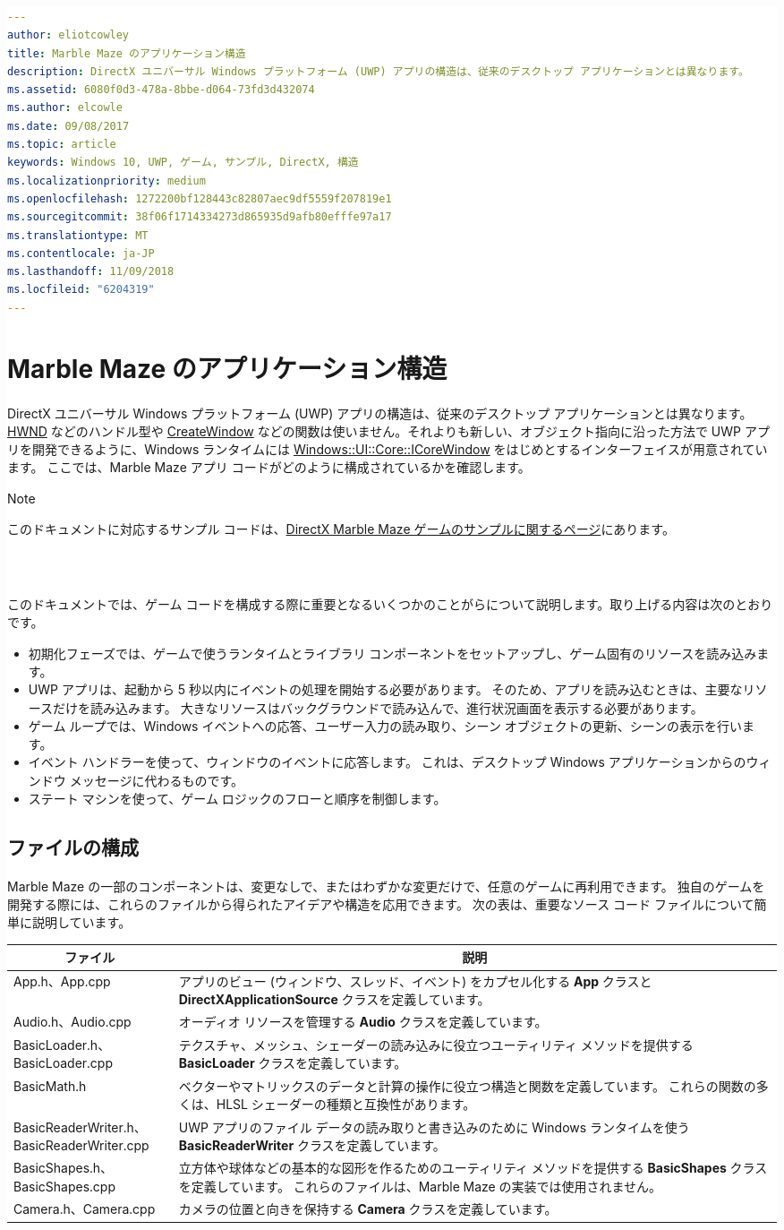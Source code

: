 ```yaml
---
author: eliotcowley
title: Marble Maze のアプリケーション構造
description: DirectX ユニバーサル Windows プラットフォーム (UWP) アプリの構造は、従来のデスクトップ アプリケーションとは異なります。
ms.assetid: 6080f0d3-478a-8bbe-d064-73fd3d432074
ms.author: elcowle
ms.date: 09/08/2017
ms.topic: article
keywords: Windows 10, UWP, ゲーム, サンプル, DirectX, 構造
ms.localizationpriority: medium
ms.openlocfilehash: 1272200bf128443c82807aec9df5559f207819e1
ms.sourcegitcommit: 38f06f1714334273d865935d9afb80efffe97a17
ms.translationtype: MT
ms.contentlocale: ja-JP
ms.lasthandoff: 11/09/2018
ms.locfileid: "6204319"
---
```

# <a name="marble-maze-application-structure"></a>Marble Maze のアプリケーション構造




DirectX ユニバーサル Windows プラットフォーム (UWP) アプリの構造は、従来のデスクトップ アプリケーションとは異なります。 [HWND](https://msdn.microsoft.com/library/windows/desktop/aa383751) などのハンドル型や [CreateWindow](https://msdn.microsoft.com/library/windows/desktop/ms632679) などの関数は使いません。それよりも新しい、オブジェクト指向に沿った方法で UWP アプリを開発できるように、Windows ランタイムには [Windows::UI::Core::ICoreWindow](https://msdn.microsoft.com/library/windows/apps/br208296) をはじめとするインターフェイスが用意されています。 ここでは、Marble Maze アプリ コードがどのように構成されているかを確認します。

> [!NOTE]
> このドキュメントに対応するサンプル コードは、[DirectX Marble Maze ゲームのサンプルに関するページ](http://go.microsoft.com/fwlink/?LinkId=624011)にあります。

 
## 
このドキュメントでは、ゲーム コードを構成する際に重要となるいくつかのことがらについて説明します。取り上げる内容は次のとおりです。

-   初期化フェーズでは、ゲームで使うランタイムとライブラリ コンポーネントをセットアップし、ゲーム固有のリソースを読み込みます。
-   UWP アプリは、起動から 5 秒以内にイベントの処理を開始する必要があります。 そのため、アプリを読み込むときは、主要なリソースだけを読み込みます。 大きなリソースはバックグラウンドで読み込んで、進行状況画面を表示する必要があります。
-   ゲーム ループでは、Windows イベントへの応答、ユーザー入力の読み取り、シーン オブジェクトの更新、シーンの表示を行います。
-   イベント ハンドラーを使って、ウィンドウのイベントに応答します。 これは、デスクトップ Windows アプリケーションからのウィンドウ メッセージに代わるものです。
-   ステート マシンを使って、ゲーム ロジックのフローと順序を制御します。

##  <a name="file-organization"></a>ファイルの構成


Marble Maze の一部のコンポーネントは、変更なしで、またはわずかな変更だけで、任意のゲームに再利用できます。 独自のゲームを開発する際には、これらのファイルから得られたアイデアや構造を応用できます。 次の表は、重要なソース コード ファイルについて簡単に説明しています。

| ファイル                                      | 説明                                                                                                                                                                          |
|--------------------------------------------|--------------------------------------------------------------------------------------------------------------------------------------------------------------------------------------|
| App.h、App.cpp               | アプリのビュー (ウィンドウ、スレッド、イベント) をカプセル化する **App** クラスと **DirectXApplicationSource** クラスを定義しています。                                                     |
| Audio.h、Audio.cpp                         | オーディオ リソースを管理する **Audio** クラスを定義しています。                                                                                                                          |
| BasicLoader.h、BasicLoader.cpp             | テクスチャ、メッシュ、シェーダーの読み込みに役立つユーティリティ メソッドを提供する **BasicLoader** クラスを定義しています。                                                                  |
| BasicMath.h                                | ベクターやマトリックスのデータと計算の操作に役立つ構造と関数を定義しています。 これらの関数の多くは、HLSL シェーダーの種類と互換性があります。                     |
| BasicReaderWriter.h、BasicReaderWriter.cpp | UWP アプリのファイル データの読み取りと書き込みのために Windows ランタイムを使う **BasicReaderWriter** クラスを定義しています。                                                                    |
| BasicShapes.h、BasicShapes.cpp             | 立方体や球体などの基本的な図形を作るためのユーティリティ メソッドを提供する **BasicShapes** クラスを定義しています。 これらのファイルは、Marble Maze の実装では使用されません。 |                                                                                  |
| Camera.h、Camera.cpp                       | カメラの位置と向きを保持する **Camera** クラスを定義しています。                                                                                               |